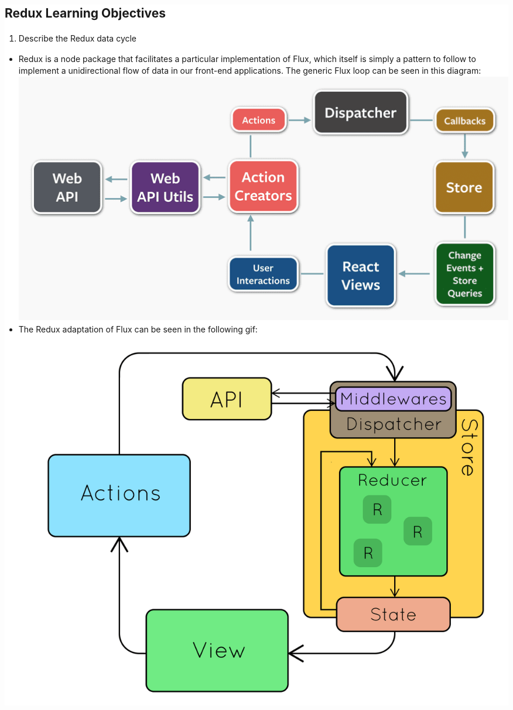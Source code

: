 ## Redux Learning Objectives

1. Describe the Redux data cycle
- Redux is a node package that facilitates a particular implementation of Flux, which itself is simply a pattern to follow to implement a unidirectional flow of data in our front-end applications. The generic Flux loop can be seen in this diagram:
![flux-loop](./flux-loop.png)
- The Redux adaptation of Flux can be seen in the following gif:
![redux-cycle](./redux.gif)